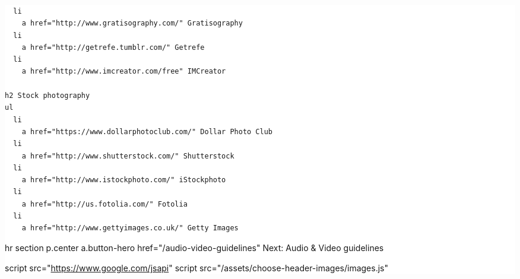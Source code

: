      li
        a href="http://www.gratisography.com/" Gratisography
      li
        a href="http://getrefe.tumblr.com/" Getrefe
      li
        a href="http://www.imcreator.com/free" IMCreator

    h2 Stock photography
    ul
      li
        a href="https://www.dollarphotoclub.com/" Dollar Photo Club
      li
        a href="http://www.shutterstock.com/" Shutterstock
      li
        a href="http://www.istockphoto.com/" iStockphoto
      li
        a href="http://us.fotolia.com/" Fotolia
      li
        a href="http://www.gettyimages.co.uk/" Getty Images

hr
section
  p.center
    a.button-hero href="/audio-video-guidelines" Next: Audio & Video guidelines

script src="https://www.google.com/jsapi"
script src="/assets/choose-header-images/images.js"
